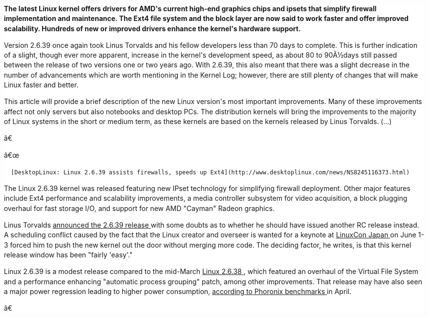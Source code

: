 
**The latest Linux kernel offers drivers for AMD's current high-end graphics chips and ipsets that simplify firewall implementation and maintenance. The Ext4 file system and the block layer are now said to work faster and offer improved scalability. Hundreds of new or improved drivers enhance the kernel's hardware support.**

Version 2.6.39 once again took Linus Torvalds and his fellow developers less than 70 days
      to complete. This is further indication of a slight, though ever more apparent, increase in
      the kernel's development speed, as about 80 to 90Ã½days still passed between the release of two
      versions one or two years ago. With 2.6.39, this also meant that there was a slight decrease
      in the number of advancements which are worth mentioning in the Kernel Log; however, there are
      still plenty of changes that will make Linux faster and better.

This article will provide a brief description of the new Linux version's most important
      improvements. Many of these improvements affect not only servers but also notebooks and
      desktop PCs. The distribution kernels will bring the improvements to the majority of Linux
      systems in the short or medium term, as these kernels are based on the kernels released by
      Linus Torvalds. (...)

â€

â€œ


      [DesktopLinux: Linux 2.6.39 assists firewalls, speeds up Ext4](http://www.desktoplinux.com/news/NS8245116373.html)
    

The Linux 2.6.39 kernel was released featuring new IPset technology for simplifying
      firewall deployment. Other major features include Ext4 performance and scalability
      improvements, a media controller subsystem for video acquisition, a block plugging overhaul
      for fast storage I/O, and support for new AMD "Cayman" Radeon graphics.

Linus Torvalds [
        announced the 2.6.39 release
      ](http://lwn.net/Articles/443684/) with some doubts as to whether he should
      have issued another RC release instead. A scheduling conflict caused by the fact that the
      Linux creator and overseer is wanted for a keynote at [
        LinuxCon Japan
      ](http://www.linuxfordevices.com/c/a/News/OReilys-Android-Open-Conference-plus-LinuxCon-Japan/) on June 1-3 forced him to
      push the new kernel out the door without merging more code. The deciding factor, he writes, is
      that this kernel release window has been "fairly 'easy'."

Linux 2.6.39 is a modest release compared to the mid-March [
        Linux 2.6.38
      ](http://www.desktoplinux.com/news/NS6031587360.html), which featured an overhaul of the Virtual File System and a
      performance enhancing "automatic process grouping" patch, among other improvements. That
      release may have also seen a major power regression leading to higher power consumption,
        [
        according to Phoronix benchmarks
      ](http://www.linuxfordevices.com/c/a/News/Phoronix-power-consumption-benchmarks-on-Linux-kernel-Ubuntu/) in April.

â€
